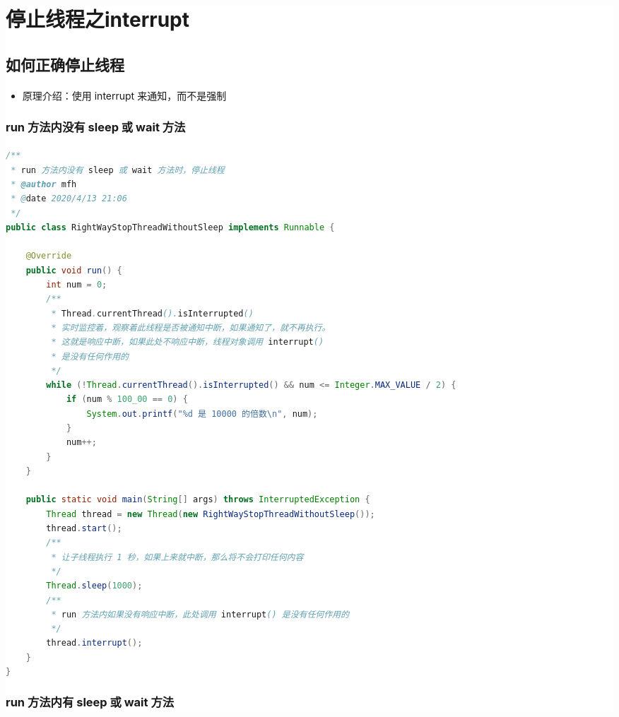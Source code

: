 # 停止线程之interrupt

## 如何正确停止线程

* 原理介绍：使用 interrupt 来通知，而不是强制

### run 方法内没有 sleep 或 wait 方法

```java
/**
 * run 方法内没有 sleep 或 wait 方法时，停止线程
 * @author mfh
 * @date 2020/4/13 21:06
 */
public class RightWayStopThreadWithoutSleep implements Runnable {

    @Override
    public void run() {
        int num = 0;
        /**
         * Thread.currentThread().isInterrupted()
         * 实时监控着，观察着此线程是否被通知中断，如果通知了，就不再执行。
         * 这就是响应中断，如果此处不响应中断，线程对象调用 interrupt()
         * 是没有任何作用的
         */
        while (!Thread.currentThread().isInterrupted() && num <= Integer.MAX_VALUE / 2) {
            if (num % 100_00 == 0) {
                System.out.printf("%d 是 10000 的倍数\n", num);
            }
            num++;
        }
    }
    
    public static void main(String[] args) throws InterruptedException {
        Thread thread = new Thread(new RightWayStopThreadWithoutSleep());
        thread.start();
        /**
         * 让子线程执行 1 秒，如果上来就中断，那么将不会打印任何内容
         */
        Thread.sleep(1000);
        /**
         * run 方法内如果没有响应中断，此处调用 interrupt() 是没有任何作用的
         */
        thread.interrupt();
    }
}
```

### run 方法内有 sleep 或 wait 方法
